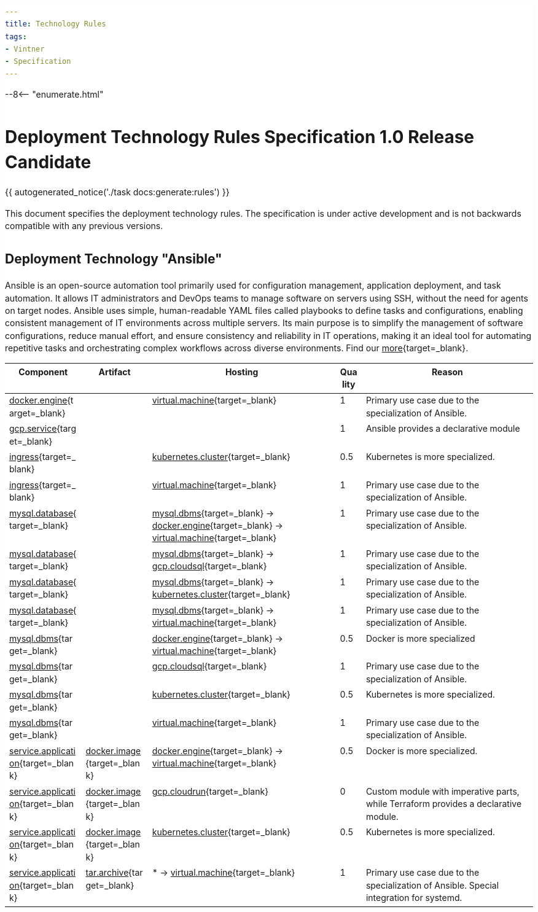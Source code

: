 ```yaml
---
title: Technology Rules
tags:
- Vintner
- Specification
---
```


--8<-- "enumerate.html"

# Deployment Technology Rules Specification 1.0 Release Candidate

{{ autogenerated_notice('./task docs:generate:rules') }}

This document specifies the deployment technology rules.
The specification is under active development and is not backwards compatible with any previous versions.




## Deployment Technology "Ansible"

Ansible is an open-source automation tool primarily used for configuration management, application deployment, and task automation. It allows IT administrators and DevOps teams to manage software on servers using SSH, without the need for agents on target nodes. Ansible uses simple, human-readable YAML files called playbooks to define tasks and configurations, enabling consistent management of IT environments across multiple servers. Its main purpose is to simplify the management of software configurations, reduce manual effort, and ensure consistency and reliability in IT operations, making it an ideal tool for automating repetitive tasks and orchestrating complex workflows across diverse environments.
Find our [more](https://ansible.com){target=_blank}.


| Component | Artifact | Hosting | Quality | Reason |
| --- | --- | --- | --- | --- |
| [docker.engine](../normative/index.md#dockerengine){target=_blank} |  | [virtual.machine](../normative/index.md#virtualmachine){target=_blank} | 1 | Primary use case due to the specialization of Ansible. |
| [gcp.service](../normative/index.md#gcpservice){target=_blank} |  |  | 1 | Ansible provides a declarative module |
| [ingress](../normative/index.md#ingress){target=_blank} |  | [kubernetes.cluster](../normative/index.md#kubernetescluster){target=_blank} | 0.5 | Kubernetes is more specialized. |
| [ingress](../normative/index.md#ingress){target=_blank} |  | [virtual.machine](../normative/index.md#virtualmachine){target=_blank} | 1 | Primary use case due to the specialization of Ansible. |
| [mysql.database](../normative/index.md#mysqldatabase){target=_blank} |  | [mysql.dbms](../normative/index.md#mysqldbms){target=_blank} -&gt; [docker.engine](../normative/index.md#dockerengine){target=_blank} -&gt; [virtual.machine](../normative/index.md#virtualmachine){target=_blank} | 1 | Primary use case due to the specialization of Ansible. |
| [mysql.database](../normative/index.md#mysqldatabase){target=_blank} |  | [mysql.dbms](../normative/index.md#mysqldbms){target=_blank} -&gt; [gcp.cloudsql](../normative/index.md#gcpcloudsql){target=_blank} | 1 | Primary use case due to the specialization of Ansible. |
| [mysql.database](../normative/index.md#mysqldatabase){target=_blank} |  | [mysql.dbms](../normative/index.md#mysqldbms){target=_blank} -&gt; [kubernetes.cluster](../normative/index.md#kubernetescluster){target=_blank} | 1 | Primary use case due to the specialization of Ansible. |
| [mysql.database](../normative/index.md#mysqldatabase){target=_blank} |  | [mysql.dbms](../normative/index.md#mysqldbms){target=_blank} -&gt; [virtual.machine](../normative/index.md#virtualmachine){target=_blank} | 1 | Primary use case due to the specialization of Ansible. |
| [mysql.dbms](../normative/index.md#mysqldbms){target=_blank} |  | [docker.engine](../normative/index.md#dockerengine){target=_blank} -&gt; [virtual.machine](../normative/index.md#virtualmachine){target=_blank} | 0.5 | Docker is more specialized |
| [mysql.dbms](../normative/index.md#mysqldbms){target=_blank} |  | [gcp.cloudsql](../normative/index.md#gcpcloudsql){target=_blank} | 1 | Primary use case due to the specialization of Ansible. |
| [mysql.dbms](../normative/index.md#mysqldbms){target=_blank} |  | [kubernetes.cluster](../normative/index.md#kubernetescluster){target=_blank} | 0.5 | Kubernetes is more specialized. |
| [mysql.dbms](../normative/index.md#mysqldbms){target=_blank} |  | [virtual.machine](../normative/index.md#virtualmachine){target=_blank} | 1 | Primary use case due to the specialization of Ansible. |
| [service.application](../normative/index.md#serviceapplication){target=_blank} | [docker.image](../normative/index.md#dockerimage){target=_blank} | [docker.engine](../normative/index.md#dockerengine){target=_blank} -&gt; [virtual.machine](../normative/index.md#virtualmachine){target=_blank} | 0.5 | Docker is more specialized. |
| [service.application](../normative/index.md#serviceapplication){target=_blank} | [docker.image](../normative/index.md#dockerimage){target=_blank} | [gcp.cloudrun](../normative/index.md#gcpcloudrun){target=_blank} | 0 | Custom module with imperative parts, while Terraform provides a declarative module. |
| [service.application](../normative/index.md#serviceapplication){target=_blank} | [docker.image](../normative/index.md#dockerimage){target=_blank} | [kubernetes.cluster](../normative/index.md#kubernetescluster){target=_blank} | 0.5 | Kubernetes is more specialized. |
| [service.application](../normative/index.md#serviceapplication){target=_blank} | [tar.archive](../normative/index.md#tararchive){target=_blank} | * -&gt; [virtual.machine](../normative/index.md#virtualmachine){target=_blank} | 1 | Primary use case due to the specialization of Ansible. Special integration for systemd. |